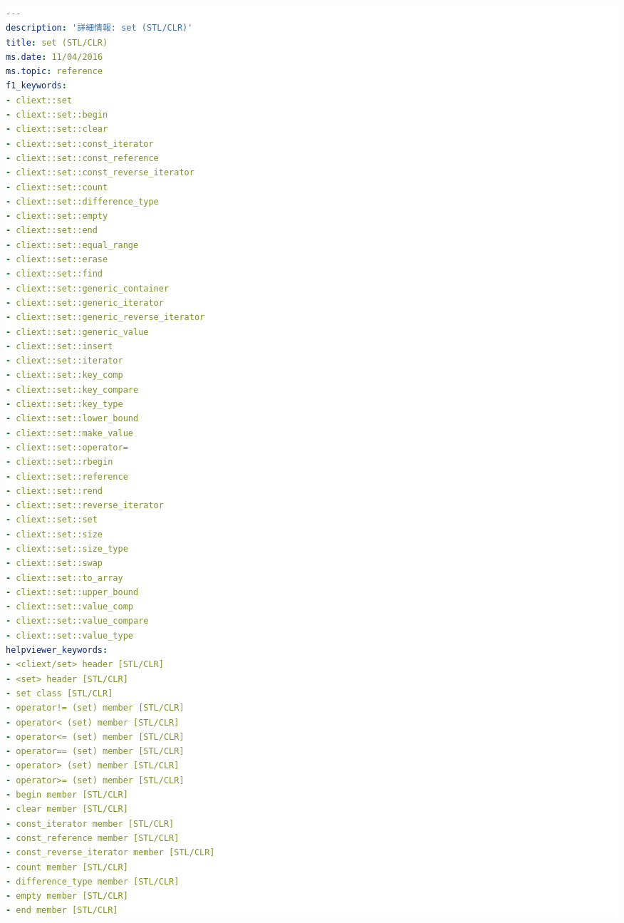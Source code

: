 ```yaml
---
description: '詳細情報: set (STL/CLR)'
title: set (STL/CLR)
ms.date: 11/04/2016
ms.topic: reference
f1_keywords:
- cliext::set
- cliext::set::begin
- cliext::set::clear
- cliext::set::const_iterator
- cliext::set::const_reference
- cliext::set::const_reverse_iterator
- cliext::set::count
- cliext::set::difference_type
- cliext::set::empty
- cliext::set::end
- cliext::set::equal_range
- cliext::set::erase
- cliext::set::find
- cliext::set::generic_container
- cliext::set::generic_iterator
- cliext::set::generic_reverse_iterator
- cliext::set::generic_value
- cliext::set::insert
- cliext::set::iterator
- cliext::set::key_comp
- cliext::set::key_compare
- cliext::set::key_type
- cliext::set::lower_bound
- cliext::set::make_value
- cliext::set::operator=
- cliext::set::rbegin
- cliext::set::reference
- cliext::set::rend
- cliext::set::reverse_iterator
- cliext::set::set
- cliext::set::size
- cliext::set::size_type
- cliext::set::swap
- cliext::set::to_array
- cliext::set::upper_bound
- cliext::set::value_comp
- cliext::set::value_compare
- cliext::set::value_type
helpviewer_keywords:
- <cliext/set> header [STL/CLR]
- <set> header [STL/CLR]
- set class [STL/CLR]
- operator!= (set) member [STL/CLR]
- operator< (set) member [STL/CLR]
- operator<= (set) member [STL/CLR]
- operator== (set) member [STL/CLR]
- operator> (set) member [STL/CLR]
- operator>= (set) member [STL/CLR]
- begin member [STL/CLR]
- clear member [STL/CLR]
- const_iterator member [STL/CLR]
- const_reference member [STL/CLR]
- const_reverse_iterator member [STL/CLR]
- count member [STL/CLR]
- difference_type member [STL/CLR]
- empty member [STL/CLR]
- end member [STL/CLR]
```